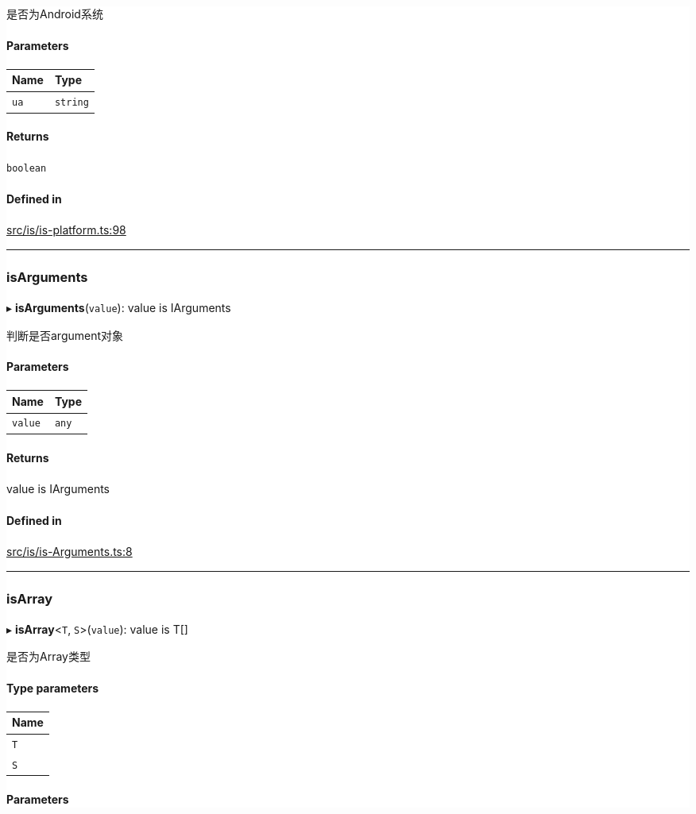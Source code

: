 是否为Android系统

#### Parameters

| Name | Type |
| :------ | :------ |
| `ua` | `string` |

#### Returns

`boolean`

#### Defined in

[src/is/is-platform.ts:98](https://github.com/planjs/utils/blob/784afab/src/is/is-platform.ts#L98)

___

### isArguments

▸ **isArguments**(`value`): value is IArguments

判断是否argument对象

#### Parameters

| Name | Type |
| :------ | :------ |
| `value` | `any` |

#### Returns

value is IArguments

#### Defined in

[src/is/is-Arguments.ts:8](https://github.com/planjs/utils/blob/784afab/src/is/is-Arguments.ts#L8)

___

### isArray

▸ **isArray**<`T`, `S`\>(`value`): value is T[]

是否为Array类型

#### Type parameters

| Name |
| :------ |
| `T` |
| `S` |

#### Parameters
